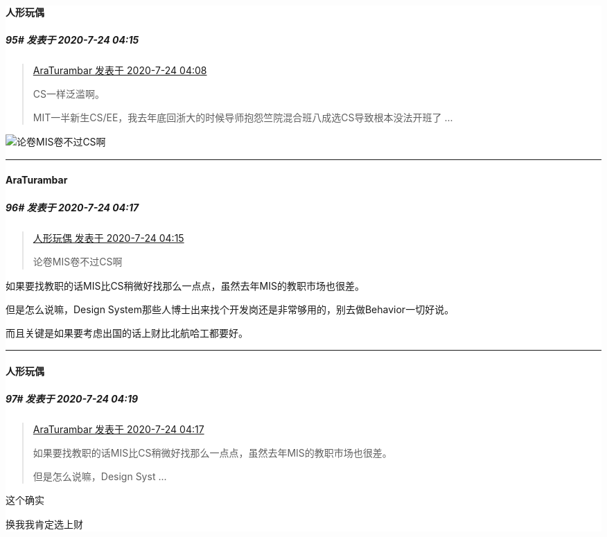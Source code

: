 ####  人形玩偶  
##### 95#       发表于 2020-7-24 04:15



<blockquote><a href="httphttps://bbs.saraba1st.com/2b/forum.php?mod=redirect&amp;goto=findpost&amp;pid=48200301&amp;ptid=1950920" target="_blank">AraTurambar 发表于 2020-7-24 04:08</a>

CS一样泛滥啊。


MIT一半新生CS/EE，我去年底回浙大的时候导师抱怨竺院混合班八成选CS导致根本没法开班了 ...</blockquote>
<img src="https://static.saraba1st.com/image/smiley/face2017/068.png" referrerpolicy="no-referrer">论卷MIS卷不过CS啊







*****

####  AraTurambar  
##### 96#       发表于 2020-7-24 04:17



<blockquote><a href="httphttps://bbs.saraba1st.com/2b/forum.php?mod=redirect&amp;goto=findpost&amp;pid=48200308&amp;ptid=1950920" target="_blank">人形玩偶 发表于 2020-7-24 04:15</a>

论卷MIS卷不过CS啊</blockquote>
如果要找教职的话MIS比CS稍微好找那么一点点，虽然去年MIS的教职市场也很差。


但是怎么说嘛，Design System那些人博士出来找个开发岗还是非常够用的，别去做Behavior一切好说。


而且关键是如果要考虑出国的话上财比北航哈工都要好。







*****

####  人形玩偶  
##### 97#       发表于 2020-7-24 04:19



<blockquote><a href="httphttps://bbs.saraba1st.com/2b/forum.php?mod=redirect&amp;goto=findpost&amp;pid=48200314&amp;ptid=1950920" target="_blank">AraTurambar 发表于 2020-7-24 04:17</a>

如果要找教职的话MIS比CS稍微好找那么一点点，虽然去年MIS的教职市场也很差。


但是怎么说嘛，Design Syst ...</blockquote>
这个确实

换我我肯定选上财




